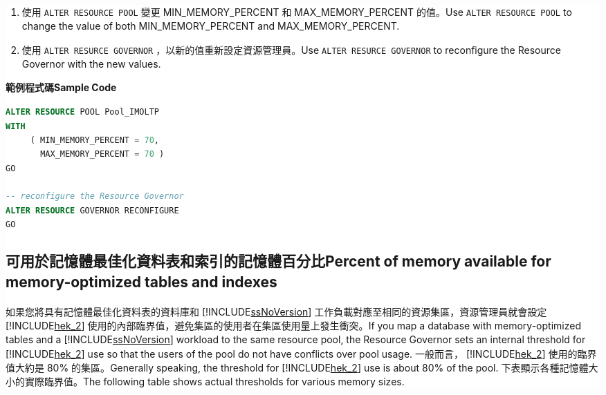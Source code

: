 1.  <span data-ttu-id="59d8d-159">使用 `ALTER RESOURCE POOL` 變更 MIN_MEMORY_PERCENT 和 MAX_MEMORY_PERCENT 的值。</span><span class="sxs-lookup"><span data-stu-id="59d8d-159">Use `ALTER RESOURCE POOL` to change the value of both MIN_MEMORY_PERCENT and MAX_MEMORY_PERCENT.</span></span>  
  
2.  <span data-ttu-id="59d8d-160">使用 `ALTER RESURCE GOVERNOR` ，以新的值重新設定資源管理員。</span><span class="sxs-lookup"><span data-stu-id="59d8d-160">Use `ALTER RESURCE GOVERNOR` to reconfigure the Resource Governor with the new values.</span></span>  
  
 <span data-ttu-id="59d8d-161">**範例程式碼**</span><span class="sxs-lookup"><span data-stu-id="59d8d-161">**Sample Code**</span></span>  
  
```sql  
ALTER RESOURCE POOL Pool_IMOLTP  
WITH  
     ( MIN_MEMORY_PERCENT = 70,  
       MAX_MEMORY_PERCENT = 70 )   
GO  
  
-- reconfigure the Resource Governor  
ALTER RESOURCE GOVERNOR RECONFIGURE  
GO  
```  
  
## <a name="percent-of-memory-available-for-memory-optimized-tables-and-indexes"></a><span data-ttu-id="59d8d-162">可用於記憶體最佳化資料表和索引的記憶體百分比</span><span class="sxs-lookup"><span data-stu-id="59d8d-162">Percent of memory available for memory-optimized tables and indexes</span></span>  
 <span data-ttu-id="59d8d-163">如果您將具有記憶體最佳化資料表的資料庫和 [!INCLUDE[ssNoVersion](../../includes/ssnoversion-md.md)] 工作負載對應至相同的資源集區，資源管理員就會設定 [!INCLUDE[hek_2](../../../includes/hek-2-md.md)] 使用的內部臨界值，避免集區的使用者在集區使用量上發生衝突。</span><span class="sxs-lookup"><span data-stu-id="59d8d-163">If you map a database with memory-optimized tables and a [!INCLUDE[ssNoVersion](../../includes/ssnoversion-md.md)] workload to the same resource pool, the Resource Governor sets an internal threshold for [!INCLUDE[hek_2](../../../includes/hek-2-md.md)] use so that the users of the pool do not have conflicts over pool usage.</span></span> <span data-ttu-id="59d8d-164">一般而言， [!INCLUDE[hek_2](../../../includes/hek-2-md.md)] 使用的臨界值大約是 80% 的集區。</span><span class="sxs-lookup"><span data-stu-id="59d8d-164">Generally speaking, the threshold for [!INCLUDE[hek_2](../../../includes/hek-2-md.md)] use is about 80% of the pool.</span></span> <span data-ttu-id="59d8d-165">下表顯示各種記憶體大小的實際臨界值。</span><span class="sxs-lookup"><span data-stu-id="59d8d-165">The following table shows actual thresholds for various memory sizes.</span></span>  
  